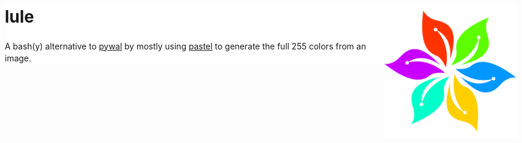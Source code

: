 

<img align="right" width="26%" src="./resources/LOGO.png">

lule
===

A bash(y) alternative to [pywal](https://github.com/dylanaraps/pywal) by mostly using [pastel](https://github.com/sharkdp/pastel) to generate the full 255 colors from an image. 
